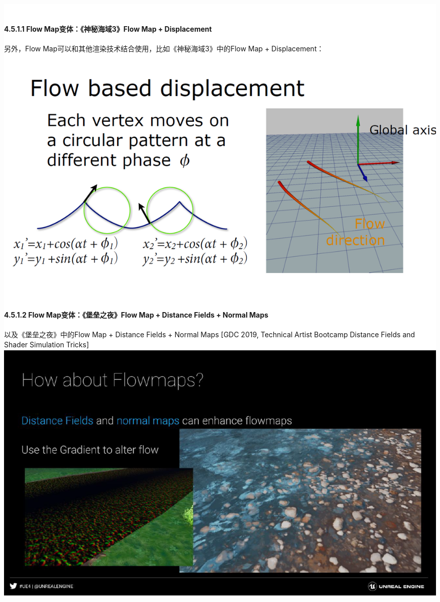 <br>

#### 4.5.1.1 Flow Map变体：《神秘海域3》Flow Map + Displacement

另外，Flow Map可以和其他渲染技术结合使用，比如《神秘海域3》中的Flow Map + Displacement：

![](media/d957523662ca2f2c12855c75833458bb.png)

<br>

#### 4.5.1.2 Flow Map变体：《堡垒之夜》Flow Map + Distance Fields + Normal Maps

以及《堡垒之夜》中的Flow Map + Distance Fields + Normal Maps [GDC 2019, Technical Artist Bootcamp Distance Fields and Shader Simulation Tricks]
![](media/fornite-flowmap.png)
